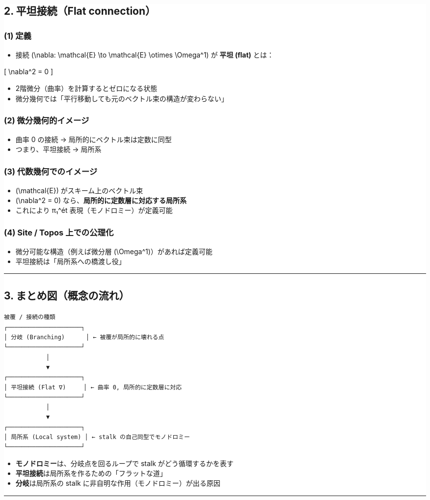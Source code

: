 ## 2. 平坦接続（Flat connection）

### (1) 定義
- 接続 \(\nabla: \mathcal{E} \to \mathcal{E} \otimes \Omega^1\) が **平坦 (flat)** とは：

\[
\nabla^2 = 0
\]

- 2階微分（曲率）を計算するとゼロになる状態  
- 微分幾何では「平行移動しても元のベクトル束の構造が変わらない」

### (2) 微分幾何的イメージ
- 曲率 0 の接続 → 局所的にベクトル束は定数に同型  
- つまり、平坦接続 → 局所系

### (3) 代数幾何でのイメージ
- \(\mathcal{E}\) がスキーム上のベクトル束  
- \(\nabla^2 = 0\) なら、**局所的に定数層に対応する局所系**  
- これにより π₁^ét 表現（モノドロミー）が定義可能

### (4) Site / Topos 上での公理化
- 微分可能な構造（例えば微分層 \(\Omega^1\)）があれば定義可能  
- 平坦接続は「局所系への橋渡し役」

---

## 3. まとめ図（概念の流れ）

```
被覆 / 接続の種類
┌─────────────────────┐
│ 分岐 (Branching)      │ ← 被覆が局所的に壊れる点
└─────────────────────┘
            │
            ▼
┌─────────────────────┐
│ 平坦接続 (Flat ∇)     │ ← 曲率 0, 局所的に定数層に対応
└─────────────────────┘
            │
            ▼
┌─────────────────────┐
│ 局所系 (Local system) │ ← stalk の自己同型でモノドロミー
└─────────────────────┘
```

- **モノドロミー**は、分岐点を回るループで stalk がどう循環するかを表す  
- **平坦接続**は局所系を作るための「フラットな道」  
- **分岐**は局所系の stalk に非自明な作用（モノドロミー）が出る原因

---
